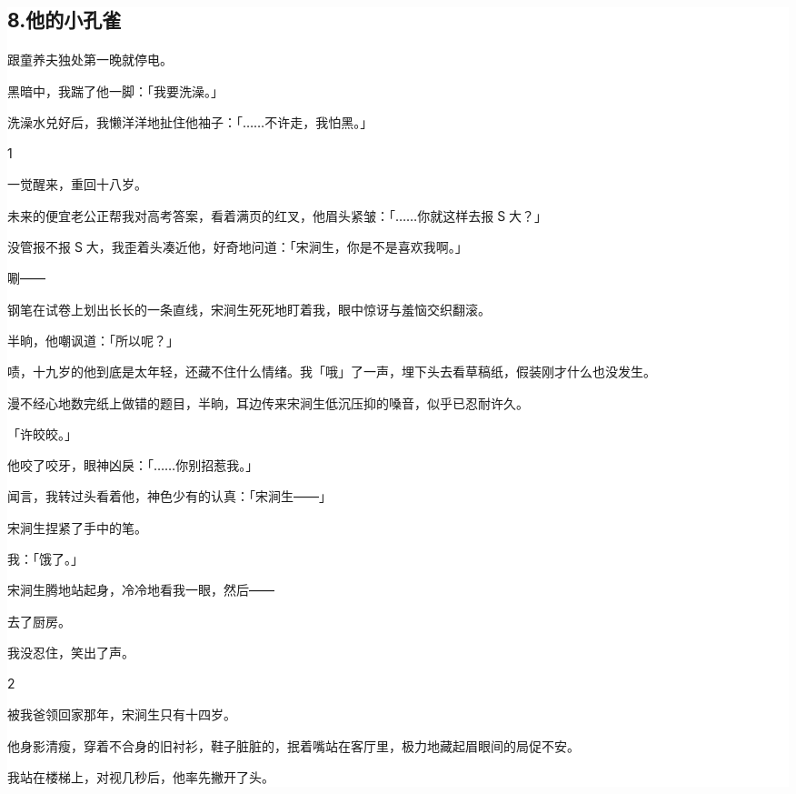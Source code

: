 ## 8.他的小孔雀
跟童养夫独处第一晚就停电。


黑暗中，我踹了他一脚：「我要洗澡。」


洗澡水兑好后，我懒洋洋地扯住他袖子：「……不许走，我怕黑。」


1


一觉醒来，重回十八岁。


未来的便宜老公正帮我对高考答案，看着满页的红叉，他眉头紧皱：「……你就这样去报 S 大？」


没管报不报 S 大，我歪着头凑近他，好奇地问道：「宋涧生，你是不是喜欢我啊。」


唰——


钢笔在试卷上划出长长的一条直线，宋涧生死死地盯着我，眼中惊讶与羞恼交织翻滚。


半晌，他嘲讽道：「所以呢？」


啧，十九岁的他到底是太年轻，还藏不住什么情绪。我「哦」了一声，埋下头去看草稿纸，假装刚才什么也没发生。


漫不经心地数完纸上做错的题目，半晌，耳边传来宋涧生低沉压抑的嗓音，似乎已忍耐许久。


「许皎皎。」


他咬了咬牙，眼神凶戾：「……你别招惹我。」


闻言，我转过头看着他，神色少有的认真：「宋涧生——」


宋涧生捏紧了手中的笔。


我：「饿了。」


宋涧生腾地站起身，冷冷地看我一眼，然后——


去了厨房。


我没忍住，笑出了声。


2


被我爸领回家那年，宋涧生只有十四岁。


他身影清瘦，穿着不合身的旧衬衫，鞋子脏脏的，抿着嘴站在客厅里，极力地藏起眉眼间的局促不安。


我站在楼梯上，对视几秒后，他率先撇开了头。
